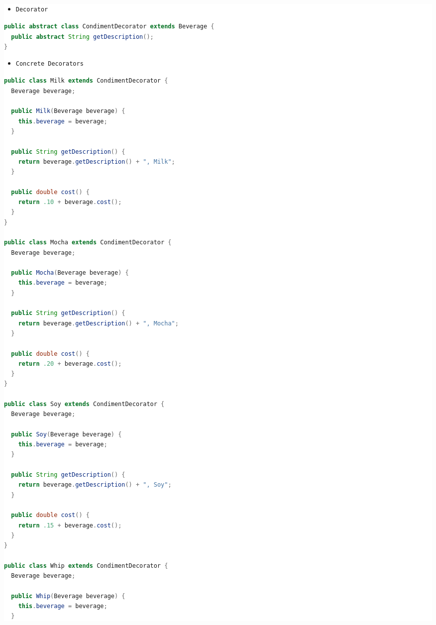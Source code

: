 - `Decorator`

```java
public abstract class CondimentDecorator extends Beverage {
  public abstract String getDescription();
}
```

- `Concrete Decorators`

```java
public class Milk extends CondimentDecorator {
  Beverage beverage;

  public Milk(Beverage beverage) {
    this.beverage = beverage;
  }

  public String getDescription() {
    return beverage.getDescription() + ", Milk";
  }

  public double cost() {
    return .10 + beverage.cost();
  }
}

public class Mocha extends CondimentDecorator {
  Beverage beverage;

  public Mocha(Beverage beverage) {
    this.beverage = beverage;
  }

  public String getDescription() {
    return beverage.getDescription() + ", Mocha";
  }

  public double cost() {
    return .20 + beverage.cost();
  }
}

public class Soy extends CondimentDecorator {
  Beverage beverage;

  public Soy(Beverage beverage) {
    this.beverage = beverage;
  }

  public String getDescription() {
    return beverage.getDescription() + ", Soy";
  }

  public double cost() {
    return .15 + beverage.cost();
  }
}

public class Whip extends CondimentDecorator {
  Beverage beverage;

  public Whip(Beverage beverage) {
    this.beverage = beverage;
  }
```